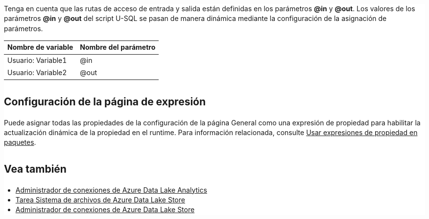 Tenga en cuenta que las rutas de acceso de entrada y salida están definidas en los parámetros **\@in** y **\@out**. Los valores de los parámetros **\@in** y **\@out** del script U-SQL se pasan de manera dinámica mediante la configuración de la asignación de parámetros.

|Nombre de variable|Nombre del parámetro|
|-------------|--------------|
|Usuario: Variable1|\@in|
|Usuario: Variable2|\@out| 

## <a name="expression-page-configuration"></a>Configuración de la página de expresión

Puede asignar todas las propiedades de la configuración de la página General como una expresión de propiedad para habilitar la actualización dinámica de la propiedad en el runtime. Para información relacionada, consulte [Usar expresiones de propiedad en paquetes](../../integration-services/expressions/use-property-expressions-in-packages.md).

## <a name="see-also"></a>Vea también
- [Administrador de conexiones de Azure Data Lake Analytics](../../integration-services/connection-manager/azure-data-lake-analytics-connection-manager.md)
- [Tarea Sistema de archivos de Azure Data Lake Store](../../integration-services/control-flow/azure-data-lake-store-file-system-task.md)
- [Administrador de conexiones de Azure Data Lake Store](../../integration-services/connection-manager/azure-data-lake-store-connection-manager.md)


